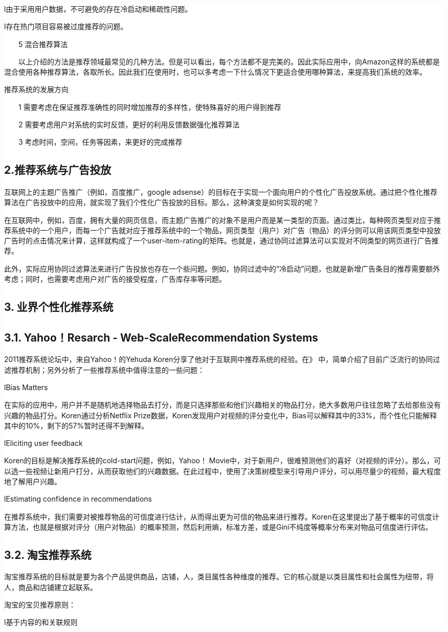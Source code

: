 l由于采用用户数据，不可避免的存在冷启动和稀疏性问题。

l存在热门项目容易被过度推荐的问题。

　　5 混合推荐算法

　　以上介绍的方法是推荐领域最常见的几种方法。但是可以看出，每个方法都不是完美的。因此实际应用中，向Amazon这样的系统都是混合使用各种推荐算法，各取所长。因此我们在使用时，也可以多考虑一下什么情况下更适合使用哪种算法，来提高我们系统的效率。

推荐系统的发展方向

　　1 需要考虑在保证推荐准确性的同时增加推荐的多样性，使特殊喜好的用户得到推荐

　　2 需要考虑用户对系统的实时反馈，更好的利用反馈数据强化推荐算法

　　3 考虑时间，空间，任务等因素，来更好的完成推荐


## 2.推荐系统与广告投放



互联网上的主题广告推广（例如，百度推广，google adsense）的目标在于实现一个面向用户的个性化广告投放系统。通过把个性化推荐算法在广告投放中的应用，就实现了我们个性化广告投放的目标。那么，这种演变是如何实现的呢？

在互联网中，例如，百度，拥有大量的网页信息，而主题广告推广的对象不是用户而是某一类型的页面。通过类比，每种网页类型对应于推荐系统中的一个用户，而每一个广告就对应于推荐系统中的一个物品，网页类型（用户）对广告（物品）的评分则可以用该网页类型中投放广告时的点击情况来计算，这样就构成了一个user-item-rating的矩阵。也就是，通过协同过滤算法可以实现对不同类型的网页进行广告推荐。

此外，实际应用协同过滤算法来进行广告投放也存在一个些问题。例如，协同过滤中的“冷启动”问题，也就是新增广告条目的推荐需要额外考虑；同时，也需要考虑用户对广告的接受程度，广告库存率等问题。


## 3. 业界个性化推荐系统

## 3.1. Yahoo！Resarch - Web-ScaleRecommendation Systems
2011推荐系统论坛中，来自Yahoo！的Yehuda Koren分享了他对于互联网中推荐系统的经验。在》
中，简单介绍了目前广泛流行的协同过滤推荐机制；另外分析了一些推荐系统中值得注意的一些问题：

lBias Matters

在实际的应用中，用户并不是随机地选择物品去打分，而是只选择那些和他们兴趣相关的物品打分，绝大多数用户往往忽略了去给那些没有兴趣的物品打分。Koren通过分析Netflix Prize数据，Koren发现用户对视频的评分变化中，Bias可以解释其中的33%，而个性化只能解释其中的10%，剩下的57%暂时还得不到解释。

lEliciting user feedback

Koren的目标是解决推荐系统的cold-start问题，例如，Yahoo！ Movie中，对于新用户，很难预测他们的喜好（对视频的评分）。那么，可以选一些视频让新用户打分，从而获取他们的兴趣数据。在此过程中，使用了决策树模型来引导用户评分，可以用尽量少的视频，最大程度地了解用户兴趣。

lEstimating confidence in recommendations

在推荐系统中，我们需要对被推荐物品的可信度进行估计，从而得出更为可信的物品来进行推荐。Koren在这里提出了基于概率的可信度计算方法，也就是根据对评分（用户对物品）的概率预测，然后利用熵，标准方差，或是Gini不纯度等概率分布来对物品可信度进行评估。

## 3.2. 淘宝推荐系统
淘宝推荐系统的目标就是要为各个产品提供商品，店铺，人，类目属性各种维度的推荐。它的核心就是以类目属性和社会属性为纽带，将人，商品和店铺建立起联系。


淘宝的宝贝推荐原则：

l基于内容的和关联规则
